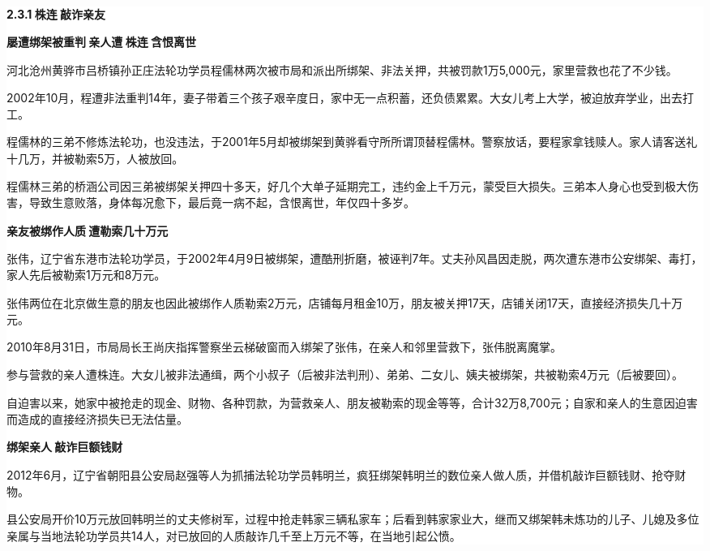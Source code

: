  <p>
  <strong>
   2.3.1
   <ok href="https://www.ntdtv.com/gb/株连.htm">
    株连
   </ok>
   敲诈亲友
  </strong>
 </p>
 <p>
  <strong>
   屡遭绑架被重判 亲人遭
   <ok href="https://www.ntdtv.com/gb/株连.htm">
    株连
   </ok>
   含恨离世
  </strong>
 </p>
 <p>
  河北沧州黄骅市吕桥镇孙正庄法轮功学员程儒林两次被市局和派出所绑架、非法关押，共被罚款1万5,000元，家里营救也花了不少钱。
 </p>
 <p>
  2002年10月，程遭非法重判14年，妻子带着三个孩子艰辛度日，家中无一点积蓄，还负债累累。大女儿考上大学，被迫放弃学业，出去打工。
 </p>
 <p>
  程儒林的三弟不修炼法轮功，也没违法，于2001年5月却被绑架到黄骅看守所所谓顶替程儒林。警察放话，要程家拿钱赎人。家人请客送礼十几万，并被勒索5万，人被放回。
 </p>
 <p>
  程儒林三弟的桥涵公司因三弟被绑架关押四十多天，好几个大单子延期完工，违约金上千万元，蒙受巨大损失。三弟本人身心也受到极大伤害，导致生意败落，身体每况愈下，最后竟一病不起，含恨离世，年仅四十多岁。
 </p>
 <p>
  <strong>
   亲友被绑作人质 遭勒索几十万元
  </strong>
 </p>
 <p>
  张伟，辽宁省东港市法轮功学员，于2002年4月9日被绑架，遭酷刑折磨，被诬判7年。丈夫孙风昌因走脱，两次遭东港市公安绑架、毒打，家人先后被勒索1万元和8万元。
 </p>
 <p>
  张伟两位在北京做生意的朋友也因此被绑作人质勒索2万元，店铺每月租金10万，朋友被关押17天，店铺关闭17天，直接经济损失几十万元。
 </p>
 <p>
  2010年8月31日，市局局长王尚庆指挥警察坐云梯破窗而入绑架了张伟，在亲人和邻里营救下，张伟脱离魔掌。
 </p>
 <p>
  参与营救的亲人遭株连。大女儿被非法通缉，两个小叔子（后被非法判刑）、弟弟、二女儿、姨夫被绑架，共被勒索4万元（后被要回）。
 </p>
 <p>
  自迫害以来，她家中被抢走的现金、财物、各种罚款，为营救亲人、朋友被勒索的现金等等，合计32万8,700元；自家和亲人的生意因迫害而造成的直接经济损失已无法估量。
 </p>
 <p>
  <strong>
   绑架亲人 敲诈巨额钱财
  </strong>
 </p>
 <p>
  2012年6月，辽宁省朝阳县公安局赵强等人为抓捕法轮功学员韩明兰，疯狂绑架韩明兰的数位亲人做人质，并借机敲诈巨额钱财、抢夺财物。
 </p>
 <p>
  县公安局开价10万元放回韩明兰的丈夫修树军，过程中抢走韩家三辆私家车；后看到韩家家业大，继而又绑架韩未炼功的儿子、儿媳及多位亲属与当地法轮功学员共14人，对已放回的人质敲诈几千至上万元不等，在当地引起公愤。
 </p>
 <p>
  <strong>